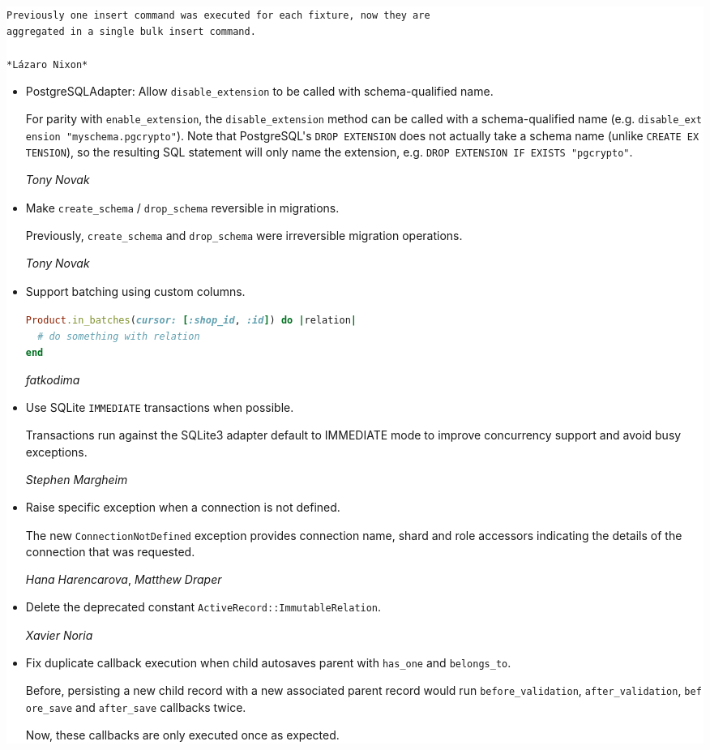     Previously one insert command was executed for each fixture, now they are
    aggregated in a single bulk insert command.

    *Lázaro Nixon*

*   PostgreSQLAdapter: Allow `disable_extension` to be called with schema-qualified name.

    For parity with `enable_extension`, the `disable_extension` method can be called with a schema-qualified
    name (e.g. `disable_extension "myschema.pgcrypto"`). Note that PostgreSQL's `DROP EXTENSION` does not
    actually take a schema name (unlike `CREATE EXTENSION`), so the resulting SQL statement will only name
    the extension, e.g. `DROP EXTENSION IF EXISTS "pgcrypto"`.

    *Tony Novak*

*   Make `create_schema` / `drop_schema` reversible in migrations.

    Previously, `create_schema` and `drop_schema` were irreversible migration operations.

    *Tony Novak*

*   Support batching using custom columns.

    ```ruby
    Product.in_batches(cursor: [:shop_id, :id]) do |relation|
      # do something with relation
    end
    ```

    *fatkodima*

*   Use SQLite `IMMEDIATE` transactions when possible.

    Transactions run against the SQLite3 adapter default to IMMEDIATE mode to improve concurrency support and avoid busy exceptions.

    *Stephen Margheim*

*   Raise specific exception when a connection is not defined.

    The new `ConnectionNotDefined` exception provides connection name, shard and role accessors indicating the details of the connection that was requested.

    *Hana Harencarova*, *Matthew Draper*

*   Delete the deprecated constant `ActiveRecord::ImmutableRelation`.

    *Xavier Noria*

*   Fix duplicate callback execution when child autosaves parent with `has_one` and `belongs_to`.

    Before, persisting a new child record with a new associated parent record would run `before_validation`,
    `after_validation`, `before_save` and `after_save` callbacks twice.

    Now, these callbacks are only executed once as expected.
